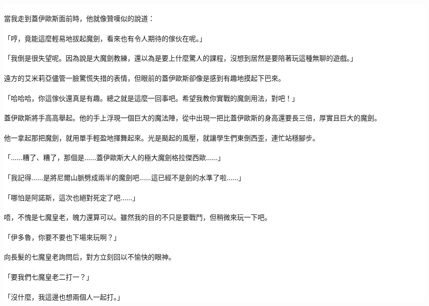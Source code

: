 <br />
當我走到蓋伊歐斯面前時，他就像贊嘆似的說道：
<br />

<br />
「哼，竟能這麼輕易地拔起魔劍，看來也有令人期待的傢伙在呢。」
<br />

<br />
「我倒是很失望呢。因為說是大魔劍教練，還以為是要上什麼驚人的課程，沒想到居然是要陪著玩這種無聊的遊戲。」
<br />

<br />
遠方的艾米莉亞儘管一臉驚慌失措的表情，但眼前的蓋伊歐斯卻像是感到有趣地摸起下巴來。
<br />

<br />
「哈哈哈，你這傢伙還真是有趣。總之就是這麼一回事吧。希望我教你實戰的魔劍用法，對吧！」
<br />

<br />
蓋伊歐斯將手高高舉起。他的手上浮現一個巨大的魔法陣，從中出現一把比蓋伊歐斯的身高還要長三倍，厚實且巨大的魔劍。
<br />

<br />
他一拿起那把魔劍，就用單手輕盈地揮舞起來。光是颳起的風壓，就讓學生們東倒西歪，連忙站穩腳步。
<br />

<br />
「……糟了、糟了，那個是……蓋伊歐斯大人的極大魔劍格拉傑西歐……」
<br />

<br />
「我記得……是將尼爾山脈劈成兩半的魔劍吧……這已經不是劍的水準了啦……」
<br />

<br />
「哪怕是阿諾斯，這次也絕對死定了吧……」
<br />

<br />
唔，不愧是七魔皇老，魄力還算可以。雖然我的目的不只是要戰鬥，但稍微來玩一下吧。
<br />

<br />
「伊多魯，你要不要也下場來玩啊？」
<br />

<br />
向長髮的七魔皇老詢問后，對方立刻回以不愉快的眼神。
<br />

<br />
「要我們七魔皇老二打一？」
<br />

<br />
「沒什麼，我這邊也想兩個人一起打。」
<br />
